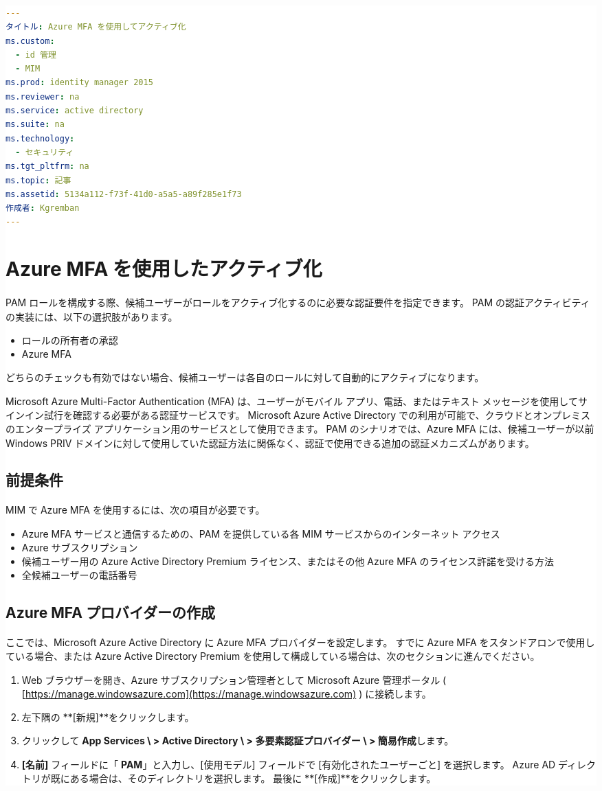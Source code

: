 ```yaml
---
タイトル: Azure MFA を使用してアクティブ化
ms.custom:
  - id 管理
  - MIM
ms.prod: identity manager 2015
ms.reviewer: na
ms.service: active directory
ms.suite: na
ms.technology:
  - セキュリティ
ms.tgt_pltfrm: na
ms.topic: 記事
ms.assetid: 5134a112-f73f-41d0-a5a5-a89f285e1f73
作成者: Kgremban
---
```

# Azure MFA を使用したアクティブ化
PAM ロールを構成する際、候補ユーザーがロールをアクティブ化するのに必要な認証要件を指定できます。 PAM の認証アクティビティの実装には、以下の選択肢があります。

- ロールの所有者の承認
- Azure MFA

どちらのチェックも有効ではない場合、候補ユーザーは各自のロールに対して自動的にアクティブになります。

Microsoft Azure Multi-Factor Authentication (MFA) は、ユーザーがモバイル アプリ、電話、またはテキスト メッセージを使用してサインイン試行を確認する必要がある認証サービスです。 Microsoft Azure Active Directory での利用が可能で、クラウドとオンプレミスのエンタープライズ アプリケーション用のサービスとして使用できます。 PAM のシナリオでは、Azure MFA には、候補ユーザーが以前 Windows PRIV ドメインに対して使用していた認証方法に関係なく、認証で使用できる追加の認証メカニズムがあります。

## 前提条件

MIM で Azure MFA を使用するには、次の項目が必要です。

- Azure MFA サービスと通信するための、PAM を提供している各 MIM サービスからのインターネット アクセス
- Azure サブスクリプション
- 候補ユーザー用の Azure Active Directory Premium ライセンス、またはその他 Azure MFA のライセンス許諾を受ける方法
- 全候補ユーザーの電話番号

## Azure MFA プロバイダーの作成

ここでは、Microsoft Azure Active Directory に Azure MFA プロバイダーを設定します。  すでに Azure MFA をスタンドアロンで使用している場合、または Azure Active Directory Premium を使用して構成している場合は、次のセクションに進んでください。

1.  Web ブラウザーを開き、Azure サブスクリプション管理者として Microsoft Azure 管理ポータル ( [https://manage.windowsazure.com](https://manage.windowsazure.com) ) に接続します。

2.  左下隅の **[新規]**をクリックします。

3.  クリックして **App Services \ > Active Directory \ > 多要素認証プロバイダー \ > 簡易作成**します。

4.   **[名前]** フィールドに「 **PAM**」と入力し、[使用モデル] フィールドで [有効化されたユーザーごと] を選択します。 Azure AD ディレクトリが既にある場合は、そのディレクトリを選択します。 最後に **[作成]**をクリックします。
